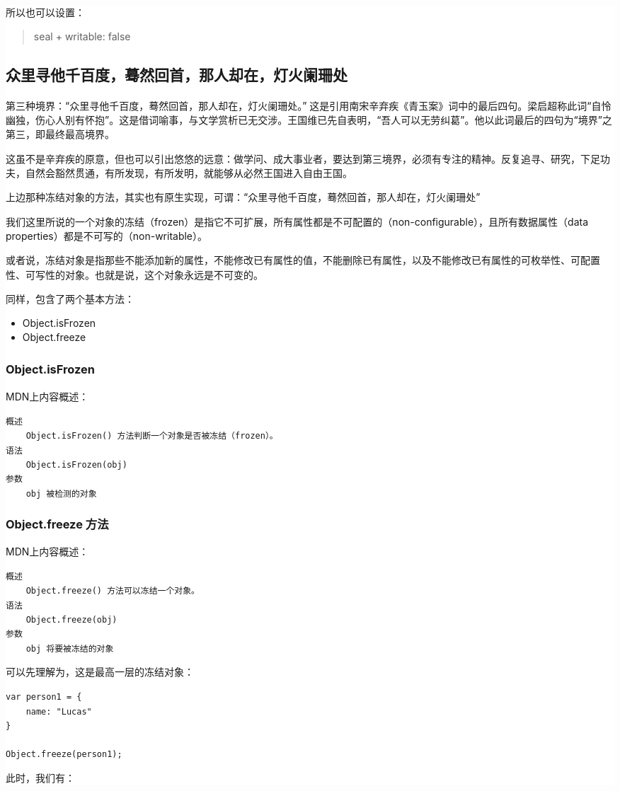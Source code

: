 所以也可以设置：

> seal + writable: false


## 众里寻他千百度，蓦然回首，那人却在，灯火阑珊处

第三种境界：“众里寻他千百度，蓦然回首，那人却在，灯火阑珊处。”
这是引用南宋辛弃疾《青玉案》词中的最后四句。梁启超称此词“自怜幽独，伤心人别有怀抱”。这是借词喻事，与文学赏析已无交涉。王国维已先自表明，“吾人可以无劳纠葛”。他以此词最后的四句为“境界”之第三，即最终最高境界。

这虽不是辛弃疾的原意，但也可以引出悠悠的远意：做学问、成大事业者，要达到第三境界，必须有专注的精神。反复追寻、研究，下足功夫，自然会豁然贯通，有所发现，有所发明，就能够从必然王国进入自由王国。

上边那种冻结对象的方法，其实也有原生实现，可谓：“众里寻他千百度，蓦然回首，那人却在，灯火阑珊处”

我们这里所说的一个对象的冻结（frozen）是指它不可扩展，所有属性都是不可配置的（non-configurable），且所有数据属性（data properties）都是不可写的（non-writable）。

或者说，冻结对象是指那些不能添加新的属性，不能修改已有属性的值，不能删除已有属性，以及不能修改已有属性的可枚举性、可配置性、可写性的对象。也就是说，这个对象永远是不可变的。

同样，包含了两个基本方法：

- Object.isFrozen
- Object.freeze

### Object.isFrozen

MDN上内容概述：

    概述
        Object.isFrozen() 方法判断一个对象是否被冻结（frozen）。
    语法
        Object.isFrozen(obj)
    参数
        obj 被检测的对象


### Object.freeze 方法

MDN上内容概述：

    概述
        Object.freeze() 方法可以冻结一个对象。
    语法
        Object.freeze(obj)
    参数
        obj 将要被冻结的对象

可以先理解为，这是最高一层的冻结对象：

    var person1 = {
        name: "Lucas"
    }

    Object.freeze(person1);

此时，我们有：
